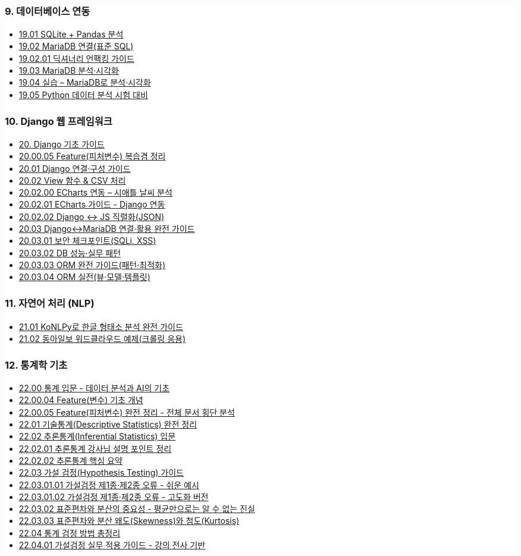 ### 9. 데이터베이스 연동
- [19.01 SQLite + Pandas 분석](alnlnote/gide_note/19.01%20SQLite와%20Pandas를%20활용한%20데이터%20분석.md)
- [19.02 MariaDB 연결(표준 SQL)](alnlnote/gide_note/19.02%20마리아DB%20연결%20-%20SQL%20표준을%20따르는%20관계형%20데이터베이스.md)
- [19.02.01 딕셔너리 언팩킹 가이드](alnlnote/gide_note/19.02.01%20딕셔너리%20언팩킹%20가이드.md)
- [19.03 MariaDB 분석·시각화](alnlnote/gide_note/19.03%20마리아DB%20연결%20후%20데이터%20분석과%20시각화.md)
- [19.04 실습 – MariaDB로 분석·시각화](alnlnote/gide_note/19.04%20실습하기%20-%20마리아DB%20연결%20후%20데이터%20분석과%20시각화.md)
- [19.05 Python 데이터 분석 시험 대비](alnlnote/gide_note/19.05%20Python%20데이터%20분석%20시험%20문제%20풀이.md)

### 10. Django 웹 프레임워크
- [20. Django 기초 가이드](alnlnote/gide_note/20.%20장고%20기초%20가이드.md)
- [20.00.05 Feature(피처변수) 복습겸 정리](alnlnote/gide_note/20.00.05%20Feature(피처변수)%20복습겸%20정리.md)
- [20.01 Django 연결·구성 가이드](alnlnote/gide_note/20.01%20Django%20연결%20및%20구성%20가이드.md)
- [20.02 View 함수 & CSV 처리](alnlnote/gide_note/20.02%20Django%20뷰%20함수와%20CSV%20데이터%20처리%20가이드.md)
- [20.02.00 ECharts 연동 – 시애틀 날씨 분석](alnlnote/gide_note/20.02.00%20Django%20URL%20위임과%20ECharts%20연동%20시애틀%20날씨%20데이터%20분석%20실습%20가이드.md)
- [20.02.01 ECharts 가이드 - Django 연동](alnlnote/gide_note/20.02.01%20ECharts%20가이드%20-%20Django와%20함께하는%20데이터%20시각화.md)
- [20.02.02 Django ↔ JS 직렬화(JSON)](alnlnote/gide_note/20.02.02%20Django%20JSON%20직렬화%20가이드%20-%20Python에서%20JavaScript로.md)
- [20.03 Django↔MariaDB 연결·활용 완전 가이드](alnlnote/gide_note/20.03%20Django%20MariaDB%20연결%20및%20DB%20활용%20완전%20가이드.md)
- [20.03.01 보안 체크포인트(SQLi, XSS)](alnlnote/gide_note/20.03.01%20Django%20MariaDB%20연결%20및%20DB%20강사님의%20체크포인트%20SQL%20인젝션,%20XSS%20공격%20방지.md)
- [20.03.02 DB 성능·실무 패턴](alnlnote/gide_note/20.03.02%20Django%20MariaDB%20연결%20및%20DB%20포인트%20추가%20정리%20고급%20기법%20및%20실무%20패턴(성능특화).md)
- [20.03.03 ORM 완전 가이드(패턴·최적화)](alnlnote/gide_note/20.03.03%20Django%20ORM%20사용%20관련%20완전%20가이드%20-%20실무%20패턴과%20성능%20최적화.md)
- [20.03.04 ORM 실전(뷰·모델·템플릿)](alnlnote/gide_note/20.03.04%20Django%20ORM%20실전%20완전%20가이드%20-%20뷰,%20모델,%20템플릿%20상세%20설명.md)

### 11. 자연어 처리 (NLP)
- [21.01 KoNLPy로 한글 형태소 분석 완전 가이드](alnlnote/gide_note/21.01%20한글%20형태소와%20한글%20문서로%20형태소%20추출(KoNLPy)%20완전%20가이드.md)
- [21.02 동아일보 워드클라우드 예제(크롤링 응용)](alnlnote/gide_note/21.02%20동아일보%20워드클라우드%20예제(크롤링%20응용).md)

### 12. **통계학 기초**
- [22.00 통계 입문 - 데이터 분석과 AI의 기초](alnlnote/gide_note/22.00%20통계%20입문%20-%20데이터%20분석과%20AI의%20기초.md)
- [22.00.04 Feature(변수) 기초 개념](alnlnote/gide_note/22.00.04%20Feature(변수)%20기초%20개념.md)
- [22.00.05 Feature(피처변수) 완전 정리 - 전체 문서 횡단 분석](alnlnote/gide_note/22.00.05%20Feature(피처변수)%20완전%20정리%20-%20전체%20문서%20횡단%20분석.md)
- [22.01 기술통계(Descriptive Statistics) 완전 정리](alnlnote/gide_note/22.01%20기술통계(Descriptive%20Statistics)%20완전%20정리.md)
- [22.02 추론통계(Inferential Statistics) 입문](alnlnote/gide_note/22.02%20추론통계(Inferential%20Statistics)%20입문.md)
- [22.02.01 추론통계 강사님 설명 포인트 정리](alnlnote/gide_note/22.02.01%20추론통계(Inferential%20Statistics)%20강사님%20설명%20포인트%20정리.md)
- [22.02.02 추론통계 핵심 요약](alnlnote/gide_note/22.02.02%20추론통계(Inferential%20Statistics)%20핵심%20요약.md)
- [22.03 가설 검정(Hypothesis Testing) 가이드](alnlnote/gide_note/22.03%20가설%20검정(Hypothesis%20Testing)%20가이드.md)
- [22.03.01.01 가설검정 제1종·제2종 오류 - 쉬운 예시](alnlnote/gide_note/22.03.01.01%20가설검정%20제1종·제2종%20오류%20-%20쉬운%20예시.md)
- [22.03.01.02 가설검정 제1종·제2종 오류 - 고도화 버전](alnlnote/gide_note/22.03.01.02%20가설검정%20제1종·제2종%20오류%20-%20고도화%20버전.md)
- [22.03.02 표준편차와 분산의 중요성 - 평균만으로는 알 수 없는 진실](alnlnote/gide_note/22.03.02%20표준편차와%20분산의%20중요성%20-%20평균만으로는%20알%20수%20없는%20진실.md)
- [22.03.03 표준편차와 분산 왜도(Skewness)와 첨도(Kurtosis)](alnlnote/gide_note/22.03.03%20표준편차와%20분산%20왜도(Skewness)와%20첨도(Kurtosis).md)
- [22.04 통계 검정 방법 총정리](alnlnote/gide_note/22.04%20통계%20검정%20방법%20총정리.md)
- [22.04.01 가설검정 실무 적용 가이드 - 강의 전사 기반](alnlnote/gide_note/22.04.01%20가설검정%20실무%20적용%20가이드%20-%20강의%20전사%20기반.md)